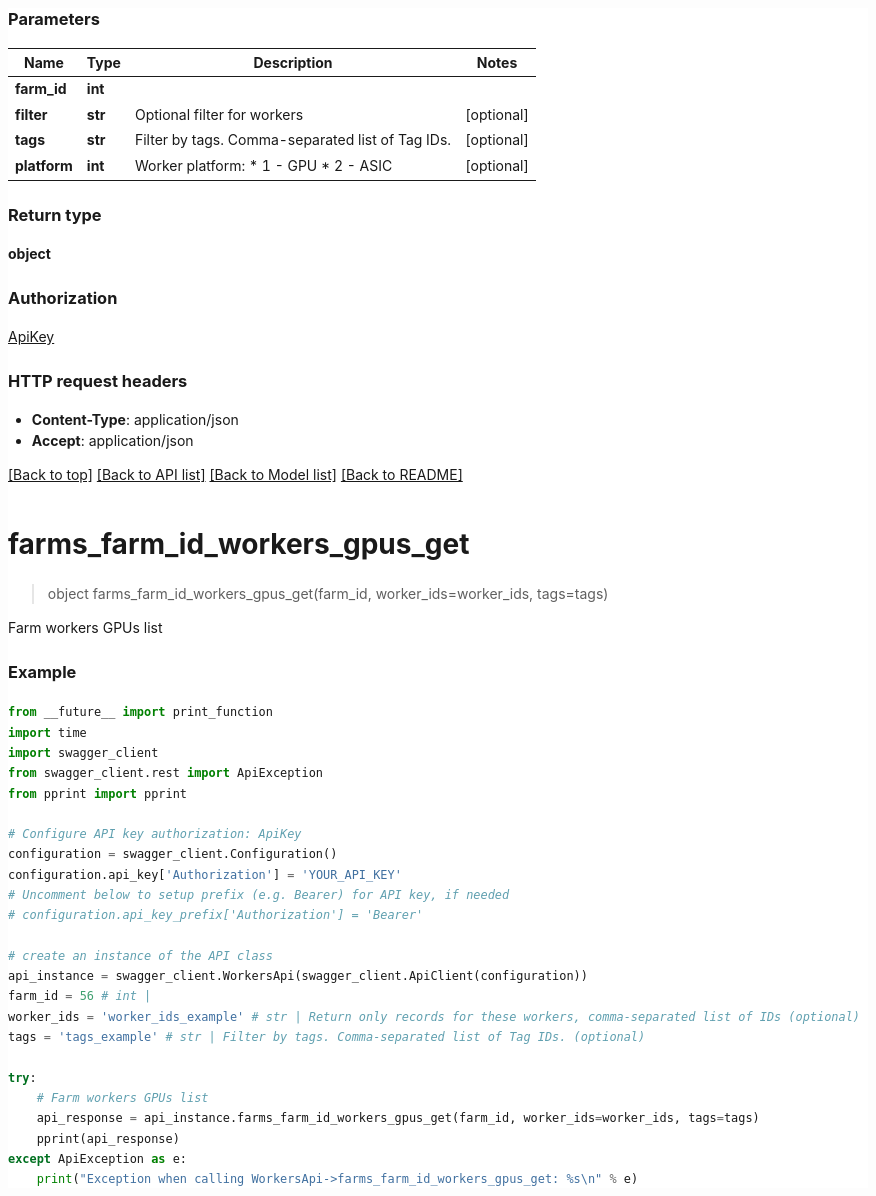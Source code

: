### Parameters

Name | Type | Description  | Notes
------------- | ------------- | ------------- | -------------
 **farm_id** | **int**|  | 
 **filter** | **str**| Optional filter for workers | [optional] 
 **tags** | **str**| Filter by tags. Comma-separated list of Tag IDs. | [optional] 
 **platform** | **int**| Worker platform: * 1 - GPU * 2 - ASIC  | [optional] 

### Return type

**object**

### Authorization

[ApiKey](../README.md#ApiKey)

### HTTP request headers

 - **Content-Type**: application/json
 - **Accept**: application/json

[[Back to top]](#) [[Back to API list]](../README.md#documentation-for-api-endpoints) [[Back to Model list]](../README.md#documentation-for-models) [[Back to README]](../README.md)

# **farms_farm_id_workers_gpus_get**
> object farms_farm_id_workers_gpus_get(farm_id, worker_ids=worker_ids, tags=tags)

Farm workers GPUs list

### Example
```python
from __future__ import print_function
import time
import swagger_client
from swagger_client.rest import ApiException
from pprint import pprint

# Configure API key authorization: ApiKey
configuration = swagger_client.Configuration()
configuration.api_key['Authorization'] = 'YOUR_API_KEY'
# Uncomment below to setup prefix (e.g. Bearer) for API key, if needed
# configuration.api_key_prefix['Authorization'] = 'Bearer'

# create an instance of the API class
api_instance = swagger_client.WorkersApi(swagger_client.ApiClient(configuration))
farm_id = 56 # int | 
worker_ids = 'worker_ids_example' # str | Return only records for these workers, comma-separated list of IDs (optional)
tags = 'tags_example' # str | Filter by tags. Comma-separated list of Tag IDs. (optional)

try:
    # Farm workers GPUs list
    api_response = api_instance.farms_farm_id_workers_gpus_get(farm_id, worker_ids=worker_ids, tags=tags)
    pprint(api_response)
except ApiException as e:
    print("Exception when calling WorkersApi->farms_farm_id_workers_gpus_get: %s\n" % e)
```
